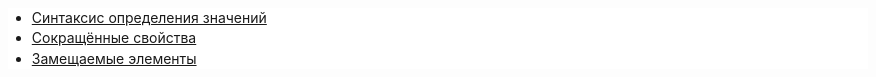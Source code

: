   - [Синтаксис определения значений](/ru/docs/Web/CSS/Value_definition_syntax)
  - [Сокращённые свойства](/ru/docs/Web/CSS/Shorthand_properties)
  - [Замещаемые элементы](/ru/docs/Web/CSS/Replaced_element)
